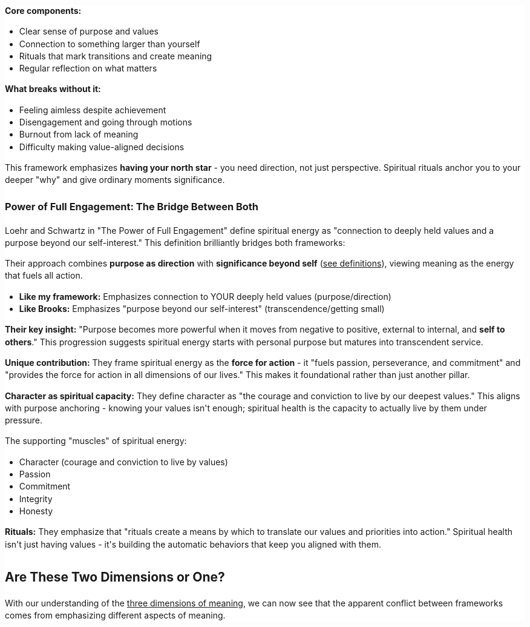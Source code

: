 **Core components:**

- Clear sense of purpose and values
- Connection to something larger than yourself
- Rituals that mark transitions and create meaning
- Regular reflection on what matters

**What breaks without it:**

- Feeling aimless despite achievement
- Disengagement and going through motions
- Burnout from lack of meaning
- Difficulty making value-aligned decisions

This framework emphasizes **having your north star** - you need direction, not just perspective. Spiritual rituals anchor you to your deeper "why" and give ordinary moments significance.

### Power of Full Engagement: The Bridge Between Both

Loehr and Schwartz in "The Power of Full Engagement" define spiritual energy as "connection to deeply held values and a purpose beyond our self-interest." This definition brilliantly bridges both frameworks:

Their approach combines **purpose as direction** with **significance beyond self** ([see definitions](#three-dimensions-of-meaning)), viewing meaning as the energy that fuels all action.

- **Like my framework:** Emphasizes connection to YOUR deeply held values (purpose/direction)
- **Like Brooks:** Emphasizes "purpose beyond our self-interest" (transcendence/getting small)

**Their key insight:** "Purpose becomes more powerful when it moves from negative to positive, external to internal, and **self to others**." This progression suggests spiritual energy starts with personal purpose but matures into transcendent service.

**Unique contribution:** They frame spiritual energy as the **force for action** - it "fuels passion, perseverance, and commitment" and "provides the force for action in all dimensions of our lives." This makes it foundational rather than just another pillar.

**Character as spiritual capacity:** They define character as "the courage and conviction to live by our deepest values." This aligns with purpose anchoring - knowing your values isn't enough; spiritual health is the capacity to actually live by them under pressure.

The supporting "muscles" of spiritual energy:

- Character (courage and conviction to live by values)
- Passion
- Commitment
- Integrity
- Honesty

**Rituals:** They emphasize that "rituals create a means by which to translate our values and priorities into action." Spiritual health isn't just having values - it's building the automatic behaviors that keep you aligned with them.

## Are These Two Dimensions or One?

With our understanding of the [three dimensions of meaning](#three-dimensions-of-meaning), we can now see that the apparent conflict between frameworks comes from emphasizing different aspects of meaning.
